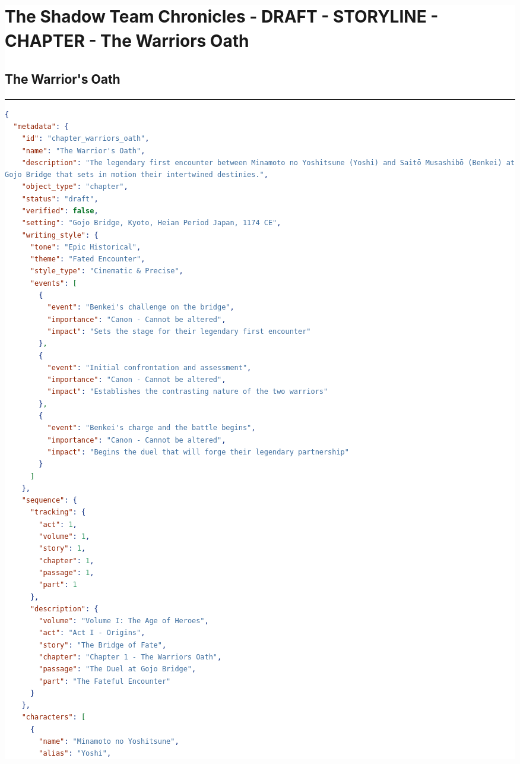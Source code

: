 # **The Shadow Team Chronicles - DRAFT - STORYLINE - CHAPTER - The Warriors Oath**


## **The Warrior's Oath**

---

```json
{
  "metadata": {
    "id": "chapter_warriors_oath",
    "name": "The Warrior's Oath",
    "description": "The legendary first encounter between Minamoto no Yoshitsune (Yoshi) and Saitō Musashibō (Benkei) at Gojo Bridge that sets in motion their intertwined destinies.",
    "object_type": "chapter",
    "status": "draft",
    "verified": false,
    "setting": "Gojo Bridge, Kyoto, Heian Period Japan, 1174 CE",
    "writing_style": {
      "tone": "Epic Historical",
      "theme": "Fated Encounter",
      "style_type": "Cinematic & Precise",
      "events": [
        {
          "event": "Benkei's challenge on the bridge",
          "importance": "Canon - Cannot be altered",
          "impact": "Sets the stage for their legendary first encounter"
        },
        {
          "event": "Initial confrontation and assessment",
          "importance": "Canon - Cannot be altered",
          "impact": "Establishes the contrasting nature of the two warriors"
        },
        {
          "event": "Benkei's charge and the battle begins",
          "importance": "Canon - Cannot be altered",
          "impact": "Begins the duel that will forge their legendary partnership"
        }
      ]
    },
    "sequence": {
      "tracking": {
        "act": 1,
        "volume": 1,
        "story": 1,
        "chapter": 1,
        "passage": 1,
        "part": 1
      },
      "description": {
        "volume": "Volume I: The Age of Heroes",
        "act": "Act I - Origins",
        "story": "The Bridge of Fate",
        "chapter": "Chapter 1 - The Warriors Oath",
        "passage": "The Duel at Gojo Bridge",
        "part": "The Fateful Encounter"
      }
    },
    "characters": [
      {
        "name": "Minamoto no Yoshitsune",
        "alias": "Yoshi",
```